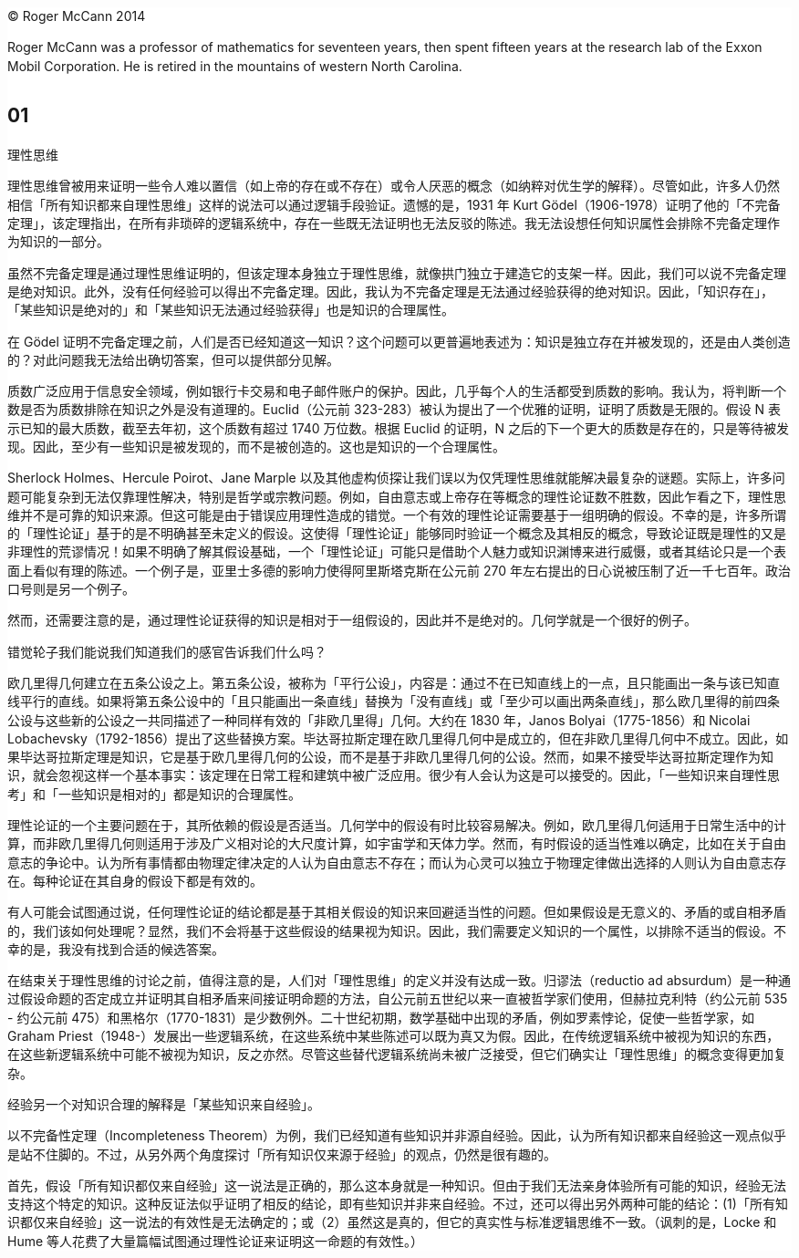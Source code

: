 © Roger McCann 2014

Roger McCann was a professor of mathematics for seventeen years, then spent fifteen years at the research lab of the Exxon Mobil Corporation. He is retired in the mountains of western North Carolina.


## 01





理性思维

理性思维曾被用来证明一些令人难以置信（如上帝的存在或不存在）或令人厌恶的概念（如纳粹对优生学的解释）。尽管如此，许多人仍然相信「所有知识都来自理性思维」这样的说法可以通过逻辑手段验证。遗憾的是，1931 年 Kurt Gödel（1906-1978）证明了他的「不完备定理」，该定理指出，在所有非琐碎的逻辑系统中，存在一些既无法证明也无法反驳的陈述。我无法设想任何知识属性会排除不完备定理作为知识的一部分。

虽然不完备定理是通过理性思维证明的，但该定理本身独立于理性思维，就像拱门独立于建造它的支架一样。因此，我们可以说不完备定理是绝对知识。此外，没有任何经验可以得出不完备定理。因此，我认为不完备定理是无法通过经验获得的绝对知识。因此，「知识存在」，「某些知识是绝对的」和「某些知识无法通过经验获得」也是知识的合理属性。

在 Gödel 证明不完备定理之前，人们是否已经知道这一知识？这个问题可以更普遍地表述为：知识是独立存在并被发现的，还是由人类创造的？对此问题我无法给出确切答案，但可以提供部分见解。

质数广泛应用于信息安全领域，例如银行卡交易和电子邮件账户的保护。因此，几乎每个人的生活都受到质数的影响。我认为，将判断一个数是否为质数排除在知识之外是没有道理的。Euclid（公元前 323-283）被认为提出了一个优雅的证明，证明了质数是无限的。假设 N 表示已知的最大质数，截至去年初，这个质数有超过 1740 万位数。根据 Euclid 的证明，N 之后的下一个更大的质数是存在的，只是等待被发现。因此，至少有一些知识是被发现的，而不是被创造的。这也是知识的一个合理属性。

Sherlock Holmes、Hercule Poirot、Jane Marple 以及其他虚构侦探让我们误以为仅凭理性思维就能解决最复杂的谜题。实际上，许多问题可能复杂到无法仅靠理性解决，特别是哲学或宗教问题。例如，自由意志或上帝存在等概念的理性论证数不胜数，因此乍看之下，理性思维并不是可靠的知识来源。但这可能是由于错误应用理性造成的错觉。一个有效的理性论证需要基于一组明确的假设。不幸的是，许多所谓的「理性论证」基于的是不明确甚至未定义的假设。这使得「理性论证」能够同时验证一个概念及其相反的概念，导致论证既是理性的又是非理性的荒谬情况！如果不明确了解其假设基础，一个「理性论证」可能只是借助个人魅力或知识渊博来进行威慑，或者其结论只是一个表面上看似有理的陈述。一个例子是，亚里士多德的影响力使得阿里斯塔克斯在公元前 270 年左右提出的日心说被压制了近一千七百年。政治口号则是另一个例子。

然而，还需要注意的是，通过理性论证获得的知识是相对于一组假设的，因此并不是绝对的。几何学就是一个很好的例子。

错觉轮子我们能说我们知道我们的感官告诉我们什么吗？

欧几里得几何建立在五条公设之上。第五条公设，被称为「平行公设」，内容是：通过不在已知直线上的一点，且只能画出一条与该已知直线平行的直线。如果将第五条公设中的「且只能画出一条直线」替换为「没有直线」或「至少可以画出两条直线」，那么欧几里得的前四条公设与这些新的公设之一共同描述了一种同样有效的「非欧几里得」几何。大约在 1830 年，Janos Bolyai（1775-1856）和 Nicolai Lobachevsky（1792-1856）提出了这些替换方案。毕达哥拉斯定理在欧几里得几何中是成立的，但在非欧几里得几何中不成立。因此，如果毕达哥拉斯定理是知识，它是基于欧几里得几何的公设，而不是基于非欧几里得几何的公设。然而，如果不接受毕达哥拉斯定理作为知识，就会忽视这样一个基本事实：该定理在日常工程和建筑中被广泛应用。很少有人会认为这是可以接受的。因此，「一些知识来自理性思考」和「一些知识是相对的」都是知识的合理属性。

理性论证的一个主要问题在于，其所依赖的假设是否适当。几何学中的假设有时比较容易解决。例如，欧几里得几何适用于日常生活中的计算，而非欧几里得几何则适用于涉及广义相对论的大尺度计算，如宇宙学和天体力学。然而，有时假设的适当性难以确定，比如在关于自由意志的争论中。认为所有事情都由物理定律决定的人认为自由意志不存在；而认为心灵可以独立于物理定律做出选择的人则认为自由意志存在。每种论证在其自身的假设下都是有效的。

有人可能会试图通过说，任何理性论证的结论都是基于其相关假设的知识来回避适当性的问题。但如果假设是无意义的、矛盾的或自相矛盾的，我们该如何处理呢？显然，我们不会将基于这些假设的结果视为知识。因此，我们需要定义知识的一个属性，以排除不适当的假设。不幸的是，我没有找到合适的候选答案。

在结束关于理性思维的讨论之前，值得注意的是，人们对「理性思维」的定义并没有达成一致。归谬法（reductio ad absurdum）是一种通过假设命题的否定成立并证明其自相矛盾来间接证明命题的方法，自公元前五世纪以来一直被哲学家们使用，但赫拉克利特（约公元前 535 - 约公元前 475）和黑格尔（1770-1831）是少数例外。二十世纪初期，数学基础中出现的矛盾，例如罗素悖论，促使一些哲学家，如 Graham Priest（1948-）发展出一些逻辑系统，在这些系统中某些陈述可以既为真又为假。因此，在传统逻辑系统中被视为知识的东西，在这些新逻辑系统中可能不被视为知识，反之亦然。尽管这些替代逻辑系统尚未被广泛接受，但它们确实让「理性思维」的概念变得更加复杂。

经验另一个对知识合理的解释是「某些知识来自经验」。

以不完备性定理（Incompleteness Theorem）为例，我们已经知道有些知识并非源自经验。因此，认为所有知识都来自经验这一观点似乎是站不住脚的。不过，从另外两个角度探讨「所有知识仅来源于经验」的观点，仍然是很有趣的。

首先，假设「所有知识都仅来自经验」这一说法是正确的，那么这本身就是一种知识。但由于我们无法亲身体验所有可能的知识，经验无法支持这个特定的知识。这种反证法似乎证明了相反的结论，即有些知识并非来自经验。不过，还可以得出另外两种可能的结论：(1)「所有知识都仅来自经验」这一说法的有效性是无法确定的；或（2）虽然这是真的，但它的真实性与标准逻辑思维不一致。（讽刺的是，Locke 和 Hume 等人花费了大量篇幅试图通过理性论证来证明这一命题的有效性。）

